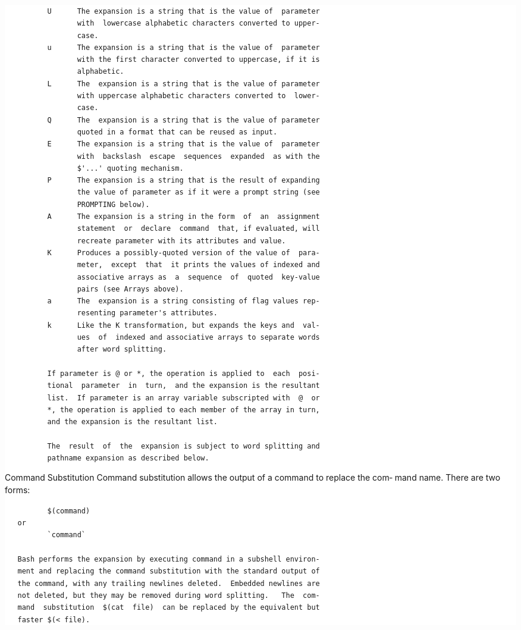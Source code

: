               U      The expansion is a string that is the value of  parameter
                     with  lowercase alphabetic characters converted to upper‐
                     case.
              u      The expansion is a string that is the value of  parameter
                     with the first character converted to uppercase, if it is
                     alphabetic.
              L      The  expansion is a string that is the value of parameter
                     with uppercase alphabetic characters converted to  lower‐
                     case.
              Q      The  expansion is a string that is the value of parameter
                     quoted in a format that can be reused as input.
              E      The expansion is a string that is the value of  parameter
                     with  backslash  escape  sequences  expanded  as with the
                     $'...' quoting mechanism.
              P      The expansion is a string that is the result of expanding
                     the value of parameter as if it were a prompt string (see
                     PROMPTING below).
              A      The expansion is a string in the form  of  an  assignment
                     statement  or  declare  command  that, if evaluated, will
                     recreate parameter with its attributes and value.
              K      Produces a possibly-quoted version of the value of  para‐
                     meter,  except  that  it prints the values of indexed and
                     associative arrays as  a  sequence  of  quoted  key-value
                     pairs (see Arrays above).
              a      The  expansion is a string consisting of flag values rep‐
                     resenting parameter's attributes.
              k      Like the K transformation, but expands the keys and  val‐
                     ues  of  indexed and associative arrays to separate words
                     after word splitting.

              If parameter is @ or *, the operation is applied to  each  posi‐
              tional  parameter  in  turn,  and the expansion is the resultant
              list.  If parameter is an array variable subscripted with  @  or
              *, the operation is applied to each member of the array in turn,
              and the expansion is the resultant list.

              The  result  of  the  expansion is subject to word splitting and
              pathname expansion as described below.

   Command Substitution
       Command substitution allows the output of a command to replace the com‐
       mand name.  There are two forms:

              $(command)
       or
              `command`

       Bash performs the expansion by executing command in a subshell environ‐
       ment and replacing the command substitution with the standard output of
       the command, with any trailing newlines deleted.  Embedded newlines are
       not deleted, but they may be removed during word splitting.   The  com‐
       mand  substitution  $(cat  file)  can be replaced by the equivalent but
       faster $(< file).
